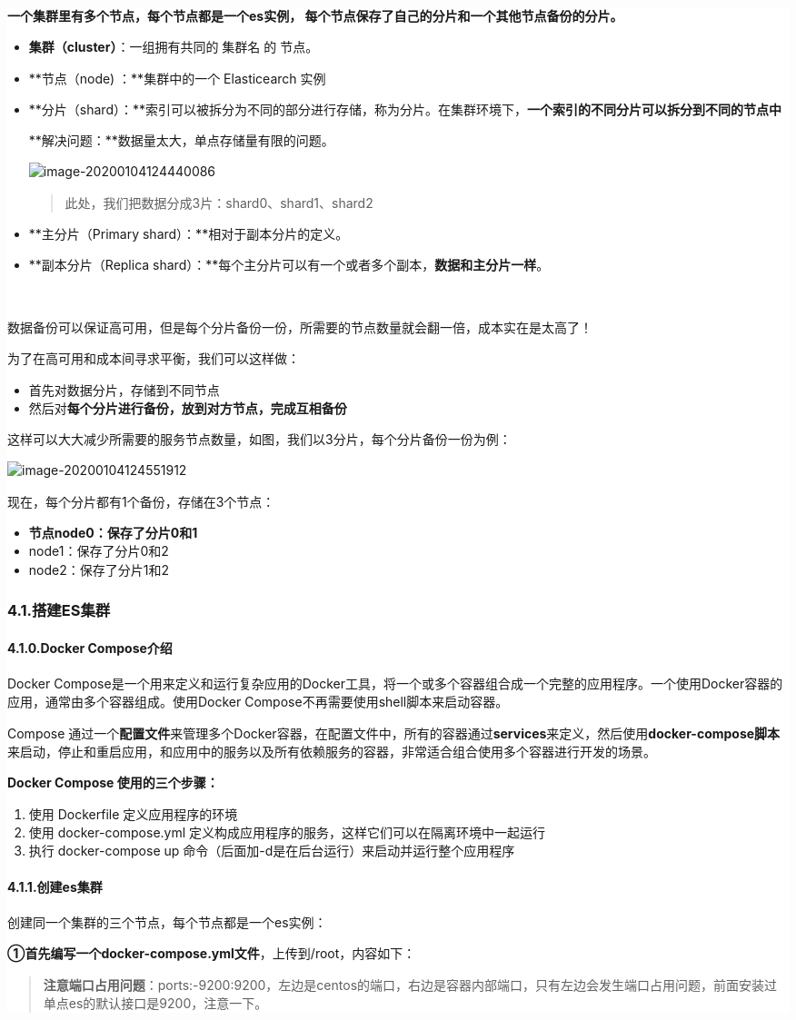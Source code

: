 **一个集群里有多个节点，每个节点都是一个es实例， 每个节点保存了自己的分片和一个其他节点备份的分片。**

-   **集群（cluster）**：一组拥有共同的 集群名 的 节点。
    
-   **节点（node) ：**集群中的一个 Elasticearch 实例
    
-   **分片（shard）：**索引可以被拆分为不同的部分进行存储，称为分片。在集群环境下，**一个索引的不同分片可以拆分到不同的节点中**
    
    **解决问题：**数据量太大，单点存储量有限的问题。
    
    ![image-20200104124440086](https://i-blog.csdnimg.cn/blog_migrate/78e80d3418815e1fd6f8ad56312fb70c.png)
    
    > 此处，我们把数据分成3片：shard0、shard1、shard2
    
-   **主分片（Primary shard）：**相对于副本分片的定义。
    
-   **副本分片（Replica shard）：**每个主分片可以有一个或者多个副本，**数据和主分片一样**。
    
    ​
    

数据备份可以保证高可用，但是每个分片备份一份，所需要的节点数量就会翻一倍，成本实在是太高了！

为了在高可用和成本间寻求平衡，我们可以这样做：

-   首先对数据分片，存储到不同节点
-   然后对**每个分片进行备份，放到对方节点，完成互相备份**

这样可以大大减少所需要的服务节点数量，如图，我们以3分片，每个分片备份一份为例：

![image-20200104124551912](https://i-blog.csdnimg.cn/blog_migrate/0b449422fc2cd6481ace86f65afd7db3.png)

现在，每个分片都有1个备份，存储在3个节点：

-   **节点node0：保存了分片0和1**
-   node1：保存了分片0和2
-   node2：保存了分片1和2

### 4.1.搭建ES集群

#### 4.1.0.Docker Compose介绍

Docker Compose是一个用来定义和运行复杂应用的Docker工具，将一个或多个容器组合成一个完整的应用程序。一个使用Docker容器的应用，通常由多个容器组成。使用Docker Compose不再需要使用shell脚本来启动容器。

Compose 通过一个**配置文件**来管理多个Docker容器，在配置文件中，所有的容器通过**services**来定义，然后使用**docker-compose脚本**来启动，停止和重启应用，和应用中的服务以及所有依赖服务的容器，非常适合组合使用多个容器进行开发的场景。

**Docker Compose 使用的三个步骤：**

1.  使用 Dockerfile 定义应用程序的环境
2.  使用 docker-compose.yml 定义构成应用程序的服务，这样它们可以在隔离环境中一起运行
3.  执行 docker-compose up 命令（后面加-d是在后台运行）来启动并运行整个应用程序

#### 4.1.1.创建es集群

创建同一个集群的三个节点，每个节点都是一个es实例：

**①首先编写一个docker-compose.yml文件**，上传到/root，内容如下：

> **注意端口占用问题**：ports:-9200:9200，左边是centos的端口，右边是容器内部端口，只有左边会发生端口占用问题，前面安装过单点es的默认接口是9200，注意一下。
